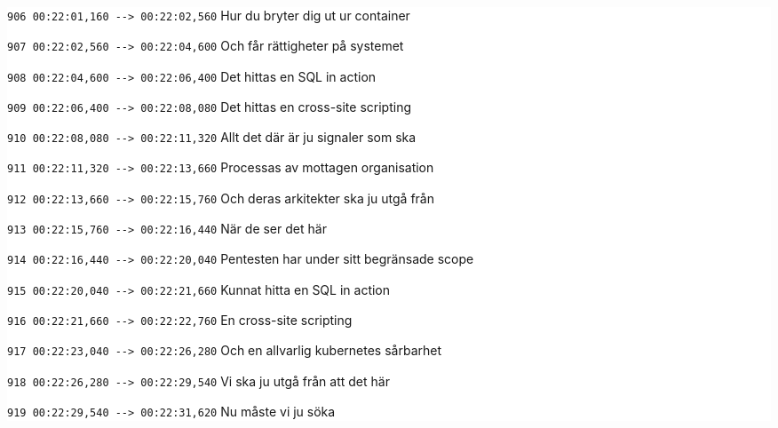 `906 00:22:01,160 --> 00:22:02,560`
Hur du bryter dig ut ur container



`907 00:22:02,560 --> 00:22:04,600`
Och får rättigheter på systemet



`908 00:22:04,600 --> 00:22:06,400`
Det hittas en SQL in action



`909 00:22:06,400 --> 00:22:08,080`
Det hittas en cross-site scripting



`910 00:22:08,080 --> 00:22:11,320`
Allt det där är ju signaler som ska



`911 00:22:11,320 --> 00:22:13,660`
Processas av mottagen organisation



`912 00:22:13,660 --> 00:22:15,760`
Och deras arkitekter ska ju utgå från



`913 00:22:15,760 --> 00:22:16,440`
När de ser det här



`914 00:22:16,440 --> 00:22:20,040`
Pentesten har under sitt begränsade scope



`915 00:22:20,040 --> 00:22:21,660`
Kunnat hitta en SQL in action



`916 00:22:21,660 --> 00:22:22,760`
En cross-site scripting



`917 00:22:23,040 --> 00:22:26,280`
Och en allvarlig kubernetes sårbarhet



`918 00:22:26,280 --> 00:22:29,540`
Vi ska ju utgå från att det här



`919 00:22:29,540 --> 00:22:31,620`
Nu måste vi ju söka


